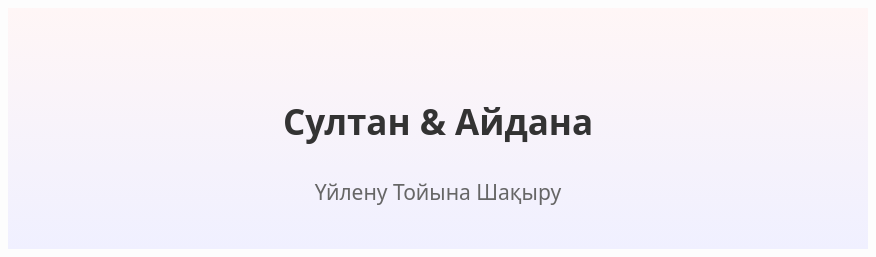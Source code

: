 <!DOCTYPE html>
<html lang="kk">
<head>
  <meta charset="UTF-8">
  <meta name="viewport" content="width=device-width, initial-scale=1.0">
  <title>Султан & Айдана - Үйлену Тойына Шақыру</title>
  <style>
    body {
      margin: 0;
      font-family: 'Segoe UI', sans-serif;
      background: linear-gradient(to bottom, #fff6f6, #f0f0ff);
      color: #333;
      text-align: center;
      padding: 20px;
    }
    header {
      padding: 40px 20px 10px;
    }
    h1 {
      font-size: 2.5em;
      margin-bottom: 0.2em;
    }
    h2 {
      font-weight: normal;
      color: #666;
      margin-bottom: 1.5em;
    }
    section {
      max-width: 600px;
      margin: auto;
      background: #ffffffcc;
      border-radius: 16px;
      padding: 30px;
      box-shadow: 0 4px 12px rgba(0,0,0,0.1);
    }
    .timer {
      font-size: 1.5em;
      font-weight: bold;
      margin: 20px 0;
    }
    .button {
      display: inline-block;
      margin: 10px 5px;
      padding: 12px 24px;
      background-color: #6a5acd;
      color: white;
      text-decoration: none;
      border-radius: 8px;
      font-weight: bold;
    }
    iframe {
      width: 100%;
      height: 300px;
      border: none;
      border-radius: 12px;
      margin-top: 20px;
    }
  </style>
</head>
<body>
  <header>
    <h1>Султан & Айдана</h1>
    <h2>Үйлену Тойына Шақыру</h2>
  </header>